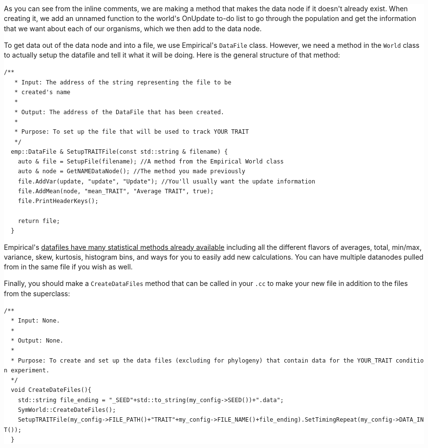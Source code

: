 As you can see from the inline comments, we are making a method that makes the data node if it doesn't already exist. 
When creating it, we add an unnamed function to the world's OnUpdate to-do list to go through the population and get the information that we want about each of our organisms, which we then add to the data node.

To get data out of the data node and into a file, we use Empirical's `DataFile` class.
However, we need a method in the `World` class to actually setup the datafile and tell it what it will be doing.
Here is the general structure of that method:
```
/**
   * Input: The address of the string representing the file to be
   * created's name
   *
   * Output: The address of the DataFile that has been created.
   *
   * Purpose: To set up the file that will be used to track YOUR TRAIT
   */
  emp::DataFile & SetupTRAITFile(const std::string & filename) {
    auto & file = SetupFile(filename); //A method from the Empirical World class
    auto & node = GetNAMEDataNode(); //The method you made previously
    file.AddVar(update, "update", "Update"); //You'll usually want the update information
    file.AddMean(node, "mean_TRAIT", "Average TRAIT", true);
    file.PrintHeaderKeys();

    return file;
  }
```

Empirical's [datafiles have many statistical methods already available](https://empirical.readthedocs.io/en/latest/library/data/data.html) including all the different flavors of averages, total, min/max, variance, skew, kurtosis, histogram bins, and ways for you to easily add new calculations.
You can have multiple datanodes pulled from in the same file if you wish as well.

Finally, you should make a `CreateDataFiles` method that can be called in your `.cc` to make your new file in addition to the files from the superclass:
```
/**
  * Input: None.
  *
  * Output: None.
  *
  * Purpose: To create and set up the data files (excluding for phylogeny) that contain data for the YOUR_TRAIT condition experiment.
  */
  void CreateDateFiles(){
    std::string file_ending = "_SEED"+std::to_string(my_config->SEED())+".data";
    SymWorld::CreateDateFiles();
    SetupTRAITFile(my_config->FILE_PATH()+"TRAIT"+my_config->FILE_NAME()+file_ending).SetTimingRepeat(my_config->DATA_INT());
  }
```
